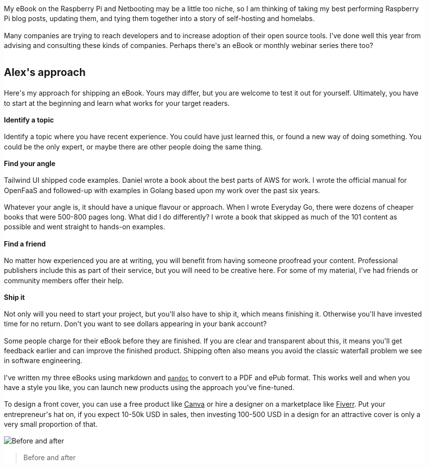 My eBook on the Raspberry Pi and Netbooting may be a little too niche, so I am thinking of taking my best performing Raspberry Pi blog posts, updating them, and tying them together into a story of self-hosting and homelabs.

Many companies are trying to reach developers and to increase adoption of their open source tools. I've done well this year from advising and consulting these kinds of companies. Perhaps there's an eBook or monthly webinar series there too?

## Alex's approach

Here's my approach for shipping an eBook. Yours may differ, but you are welcome to test it out for yourself. Ultimately, you have to start at the beginning and learn what works for your target readers.

**Identify a topic**

Identify a topic where you have recent experience. You could have just learned this, or found a new way of doing something. You could be the only expert, or maybe there are other people doing the same thing.

**Find your angle**

Tailwind UI shipped code examples. Daniel wrote a book about the best parts of AWS for work. I wrote the official manual for OpenFaaS and followed-up with examples in Golang based upon my work over the past six years.

Whatever your angle is, it should have a unique flavour or approach. When I wrote Everyday Go, there were dozens of cheaper books that were 500-800 pages long. What did I do differently? I wrote a book that skipped as much of the 101 content as possible and went straight to hands-on examples.

**Find a friend**

No matter how experienced you are at writing, you will benefit from having someone proofread your content. Professional publishers include this as part of their service, but you will need to be creative here. For some of my material, I've had friends or community members offer their help.

**Ship it**

Not only will you need to start your project, but you'll also have to ship it, which means finishing it. Otherwise you'll have invested time for no return. Don't you want to see dollars appearing in your bank account?

Some people charge for their eBook before they are finished. If you are clear and transparent about this, it means you'll get feedback earlier and can improve the finished product. Shipping often also means you avoid the classic waterfall problem we see in software engineering.

I've written my three eBooks using markdown and [`pandoc`](https://pandoc.org/MANUAL.html) to convert to a PDF and ePub format. This works well and when you have a style you like, you can launch new products using the approach you've fine-tuned.

To design a front cover, you can use a free product like [Canva](https://canva.com) or hire a designer on a marketplace like [Fiverr](https://www.fiverr.com/). Put your entrepreneur's hat on, if you expect 10-50k USD in sales, then investing 100-500 USD in a design for an attractive cover is only a very small proportion of that.

![Before and after](/content/images/2021/11/beforeafter.jpg)
> Before and after
